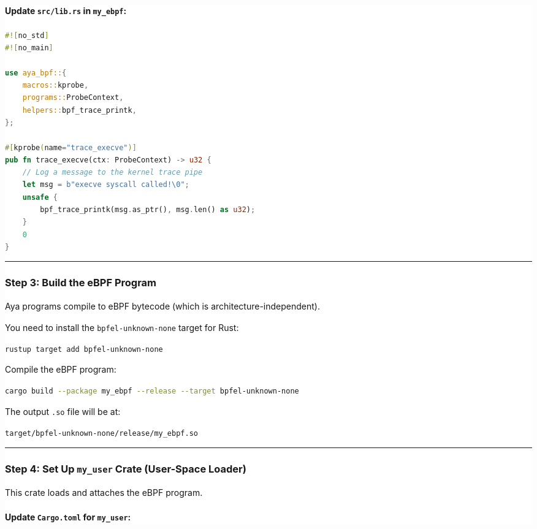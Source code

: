 ```toml
```

#### Update `src/lib.rs` in `my_ebpf`:

```rust
#![no_std]
#![no_main]

use aya_bpf::{
    macros::kprobe,
    programs::ProbeContext,
    helpers::bpf_trace_printk,
};

#[kprobe(name="trace_execve")]
pub fn trace_execve(ctx: ProbeContext) -> u32 {
    // Log a message to the kernel trace pipe
    let msg = b"execve syscall called!\0";
    unsafe {
        bpf_trace_printk(msg.as_ptr(), msg.len() as u32);
    }
    0
}

```

---

### Step 3: Build the eBPF Program

Aya programs compile to eBPF bytecode (which is architecture-independent).

You need to install the `bpfel-unknown-none` target for Rust:

```bash
rustup target add bpfel-unknown-none
```

Compile the eBPF program:

```bash
cargo build --package my_ebpf --release --target bpfel-unknown-none
```

The output `.so` file will be at:

```
target/bpfel-unknown-none/release/my_ebpf.so
```

---

### Step 4: Set Up `my_user` Crate (User-Space Loader)

This crate loads and attaches the eBPF program.

#### Update `Cargo.toml` for `my_user`:
